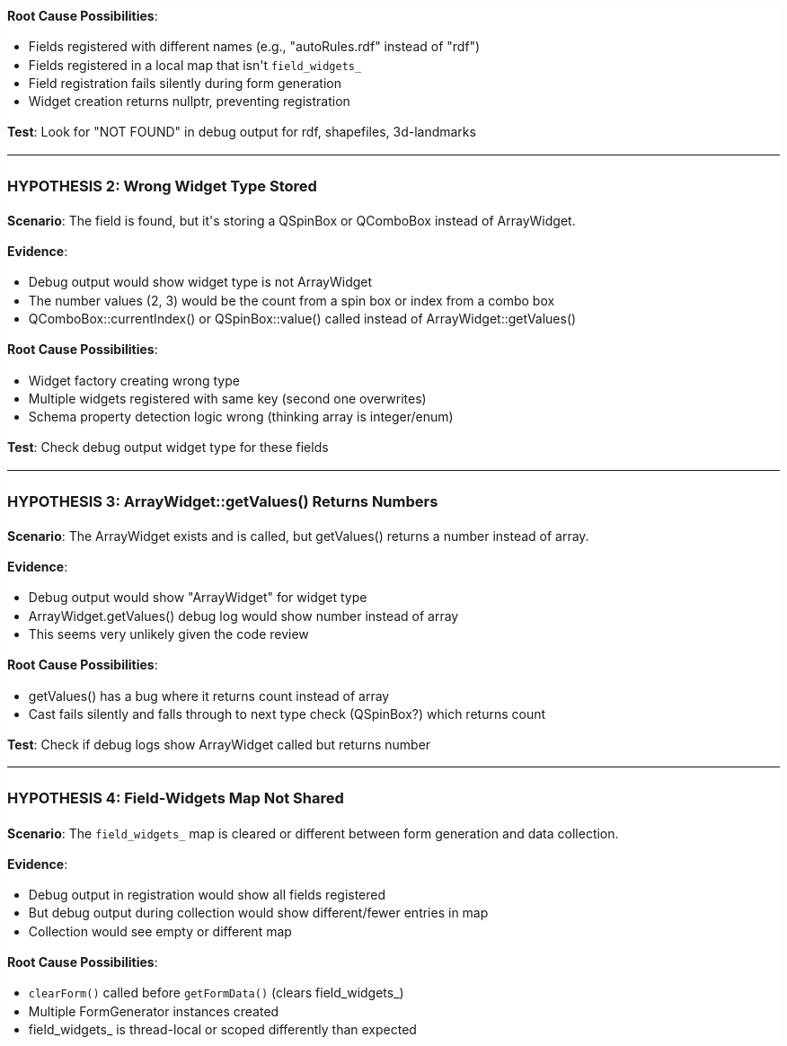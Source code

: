 **Root Cause Possibilities**:
- Fields registered with different names (e.g., "autoRules.rdf" instead of "rdf")
- Fields registered in a local map that isn't `field_widgets_`
- Field registration fails silently during form generation
- Widget creation returns nullptr, preventing registration

**Test**: Look for "NOT FOUND" in debug output for rdf, shapefiles, 3d-landmarks

---

### HYPOTHESIS 2: Wrong Widget Type Stored
**Scenario**: The field is found, but it's storing a QSpinBox or QComboBox instead of ArrayWidget.

**Evidence**:
- Debug output would show widget type is not ArrayWidget
- The number values (2, 3) would be the count from a spin box or index from a combo box
- QComboBox::currentIndex() or QSpinBox::value() called instead of ArrayWidget::getValues()

**Root Cause Possibilities**:
- Widget factory creating wrong type
- Multiple widgets registered with same key (second one overwrites)
- Schema property detection logic wrong (thinking array is integer/enum)

**Test**: Check debug output widget type for these fields

---

### HYPOTHESIS 3: ArrayWidget::getValues() Returns Numbers
**Scenario**: The ArrayWidget exists and is called, but getValues() returns a number instead of array.

**Evidence**:
- Debug output would show "ArrayWidget" for widget type
- ArrayWidget.getValues() debug log would show number instead of array
- This seems very unlikely given the code review

**Root Cause Possibilities**:
- getValues() has a bug where it returns count instead of array
- Cast fails silently and falls through to next type check (QSpinBox?) which returns count

**Test**: Check if debug logs show ArrayWidget called but returns number

---

### HYPOTHESIS 4: Field-Widgets Map Not Shared
**Scenario**: The `field_widgets_` map is cleared or different between form generation and data collection.

**Evidence**:
- Debug output in registration would show all fields registered
- But debug output during collection would show different/fewer entries in map
- Collection would see empty or different map

**Root Cause Possibilities**:
- `clearForm()` called before `getFormData()` (clears field_widgets_)
- Multiple FormGenerator instances created
- field_widgets_ is thread-local or scoped differently than expected

